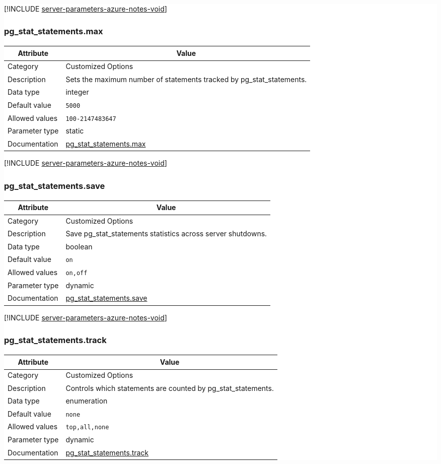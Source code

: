 
[!INCLUDE [server-parameters-azure-notes-void](./server-parameters-azure-notes-void.md)]



### pg_stat_statements.max

| Attribute | Value |
| --- | --- |
| Category | Customized Options |
| Description | Sets the maximum number of statements tracked by pg_stat_statements. |
| Data type | integer |
| Default value | `5000` |
| Allowed values | `100-2147483647` |
| Parameter type | static |
| Documentation | [pg_stat_statements.max](https://www.postgresql.org/docs/13/pgstatstatements.html) |


[!INCLUDE [server-parameters-azure-notes-void](./server-parameters-azure-notes-void.md)]



### pg_stat_statements.save

| Attribute | Value |
| --- | --- |
| Category | Customized Options |
| Description | Save pg_stat_statements statistics across server shutdowns. |
| Data type | boolean |
| Default value | `on` |
| Allowed values | `on,off` |
| Parameter type | dynamic |
| Documentation | [pg_stat_statements.save](https://www.postgresql.org/docs/13/pgstatstatements.html) |


[!INCLUDE [server-parameters-azure-notes-void](./server-parameters-azure-notes-void.md)]



### pg_stat_statements.track

| Attribute | Value |
| --- | --- |
| Category | Customized Options |
| Description | Controls which statements are counted by pg_stat_statements. |
| Data type | enumeration |
| Default value | `none` |
| Allowed values | `top,all,none` |
| Parameter type | dynamic |
| Documentation | [pg_stat_statements.track](https://www.postgresql.org/docs/13/pgstatstatements.html) |
